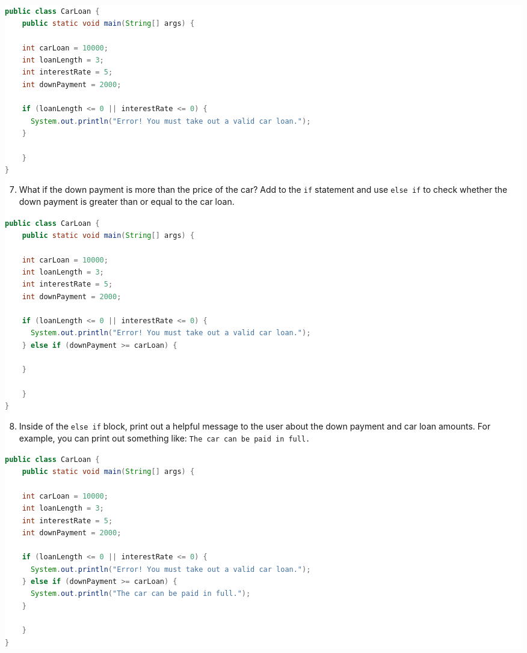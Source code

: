```java
public class CarLoan {
	public static void main(String[] args) {

    int carLoan = 10000;
    int loanLength = 3;
    int interestRate = 5;
    int downPayment = 2000;

    if (loanLength <= 0 || interestRate <= 0) {
      System.out.println("Error! You must take out a valid car loan.");
    }

	}
}
```

7. What if the down payment is more than the price of the car? Add to the `if` statement and use `else if` to check whether the down payment is greater than or equal to the car loan.

```java
public class CarLoan {
	public static void main(String[] args) {

    int carLoan = 10000;
    int loanLength = 3;
    int interestRate = 5;
    int downPayment = 2000;

    if (loanLength <= 0 || interestRate <= 0) {
      System.out.println("Error! You must take out a valid car loan.");
    } else if (downPayment >= carLoan) {
      
    }

	}
}
```

8. Inside of the `else if` block, print out a helpful message to the user about the down payment and car loan amounts. For example, you can print out something like: `The car can be paid in full.`

```java
public class CarLoan {
	public static void main(String[] args) {

    int carLoan = 10000;
    int loanLength = 3;
    int interestRate = 5;
    int downPayment = 2000;

    if (loanLength <= 0 || interestRate <= 0) {
      System.out.println("Error! You must take out a valid car loan.");
    } else if (downPayment >= carLoan) {
      System.out.println("The car can be paid in full.");      
    }

	}
}
```
